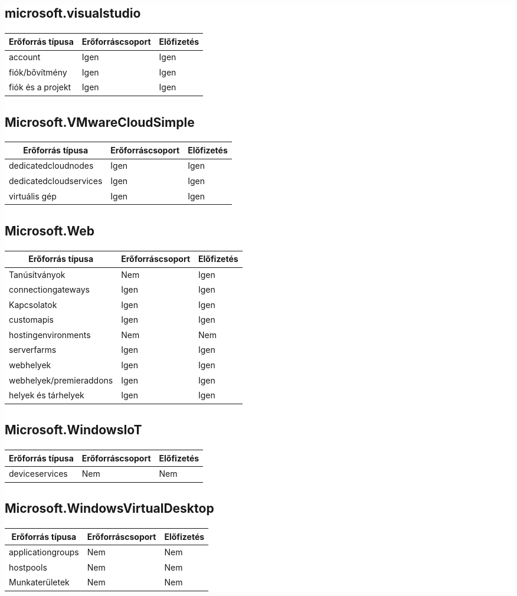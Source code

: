 ## <a name="microsoftvisualstudio"></a>microsoft.visualstudio
| Erőforrás típusa | Erőforráscsoport | Előfizetés |
| ------------- | ----------- | ---------- |
| account | Igen | Igen |
| fiók/bővítmény | Igen | Igen |
| fiók és a projekt | Igen | Igen |

## <a name="microsoftvmwarecloudsimple"></a>Microsoft.VMwareCloudSimple
| Erőforrás típusa | Erőforráscsoport | Előfizetés |
| ------------- | ----------- | ---------- |
| dedicatedcloudnodes | Igen | Igen |
| dedicatedcloudservices | Igen | Igen |
| virtuális gép | Igen | Igen |

## <a name="microsoftweb"></a>Microsoft.Web
| Erőforrás típusa | Erőforráscsoport | Előfizetés |
| ------------- | ----------- | ---------- |
| Tanúsítványok | Nem | Igen |
| connectiongateways | Igen | Igen |
| Kapcsolatok | Igen | Igen |
| customapis | Igen | Igen |
| hostingenvironments | Nem | Nem |
| serverfarms | Igen | Igen |
| webhelyek | Igen | Igen |
| webhelyek/premieraddons | Igen | Igen |
| helyek és tárhelyek | Igen | Igen |

## <a name="microsoftwindowsiot"></a>Microsoft.WindowsIoT
| Erőforrás típusa | Erőforráscsoport | Előfizetés |
| ------------- | ----------- | ---------- |
| deviceservices | Nem | Nem |

## <a name="microsoftwindowsvirtualdesktop"></a>Microsoft.WindowsVirtualDesktop
| Erőforrás típusa | Erőforráscsoport | Előfizetés |
| ------------- | ----------- | ---------- |
| applicationgroups | Nem | Nem |
| hostpools | Nem | Nem |
| Munkaterületek | Nem | Nem |

